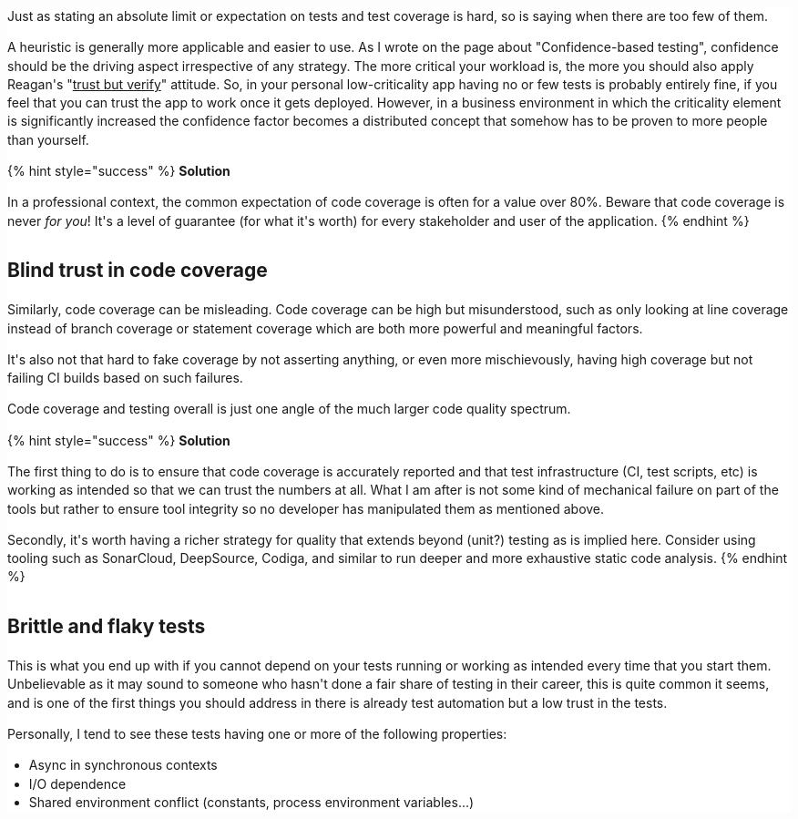 Just as stating an absolute limit or expectation on tests and test coverage is hard, so is saying when there are too few of them.

A heuristic is generally more applicable and easier to use. As I wrote on the page about "Confidence-based testing", confidence should be the driving aspect irrespective of any strategy. The more critical your workload is, the more you should also apply Reagan's "[trust but verify](https://en.wikipedia.org/wiki/Trust,\_but\_verify)" attitude. So, in your personal low-criticality app having no or few tests is probably entirely fine, if you feel that you can trust the app to work once it gets deployed. However, in a business environment in which the criticality element is significantly increased the confidence factor becomes a distributed concept that somehow has to be proven to more people than yourself.

{% hint style="success" %}
**Solution**

In a professional context, the common expectation of code coverage is often for a value over 80%. Beware that code coverage is never _for you_! It's a level of guarantee (for what it's worth) for every stakeholder and user of the application.
{% endhint %}

## Blind trust in code coverage

Similarly, code coverage can be misleading. Code coverage can be high but misunderstood, such as only looking at line coverage instead of branch coverage or statement coverage which are both more powerful and meaningful factors.

It's also not that hard to fake coverage by not asserting anything, or even more mischievously, having high coverage but not failing CI builds based on such failures.

Code coverage and testing overall is just one angle of the much larger code quality spectrum.

{% hint style="success" %}
**Solution**

The first thing to do is to ensure that code coverage is accurately reported and that test infrastructure (CI, test scripts, etc) is working as intended so that we can trust the numbers at all. What I am after is not some kind of mechanical failure on part of the tools but rather to ensure tool integrity so no developer has manipulated them as mentioned above.

Secondly, it's worth having a richer strategy for quality that extends beyond (unit?) testing as is implied here. Consider using tooling such as SonarCloud, DeepSource, Codiga, and similar to run deeper and more exhaustive static code analysis.
{% endhint %}

## Brittle and flaky tests

This is what you end up with if you cannot depend on your tests running or working as intended every time that you start them. Unbelievable as it may sound to someone who hasn't done a fair share of testing in their career, this is quite common it seems, and is one of the first things you should address in there is already test automation but a low trust in the tests.

Personally, I tend to see these tests having one or more of the following properties:

* Async in synchronous contexts
* I/O dependence
* Shared environment conflict (constants, process environment variables...)
